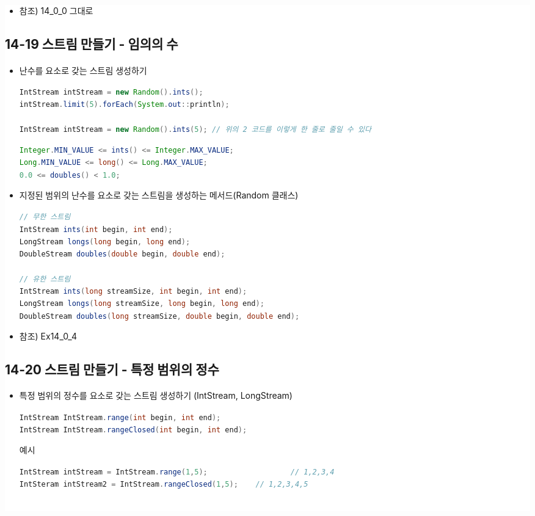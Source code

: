 - 참조) 14_0_0 그대로

  

## 14-19 스트림 만들기 - 임의의 수

- 난수를 요소로 갖는 스트림 생성하기

  ```java
  IntStream intStream = new Random().ints();
  intStream.limit(5).forEach(System.out::println);
  
  IntStream intStream = new Random().ints(5); // 위의 2 코드를 이렇게 한 줄로 줄일 수 있다
  ```

  ```java
  Integer.MIN_VALUE <= ints() <= Integer.MAX_VALUE;
  Long.MIN_VALUE <= long() <= Long.MAX_VALUE;
  0.0 <= doubles() < 1.0;
  ```

  

- 지정된 범위의 난수를 요소로 갖는 스트림을 생성하는 메서드(Random 클래스)

  ```java
  // 무한 스트림
  IntStream ints(int begin, int end);
  LongStream longs(long begin, long end);
  DoubleStream doubles(double begin, double end);
  
  // 유한 스트림
  IntStream ints(long streamSize, int begin, int end);
  LongStream longs(long streamSize, long begin, long end);
  DoubleStream doubles(long streamSize, double begin, double end);
  ```



- 참조) Ex14_0_4



## 14-20 스트림 만들기 - 특정 범위의 정수

- 특정 범위의 정수를 요소로 갖는 스트림 생성하기 (IntStream, LongStream)

  ```java
  IntStream IntStream.range(int begin, int end);
  IntStream IntStream.rangeClosed(int begin, int end);
  ```

  예시

  ```java
  IntStream intStream = IntStream.range(1,5);					// 1,2,3,4
  IntSteram intStream2 = IntStream.rangeClosed(1,5);	// 1,2,3,4,5
  ```

​	
